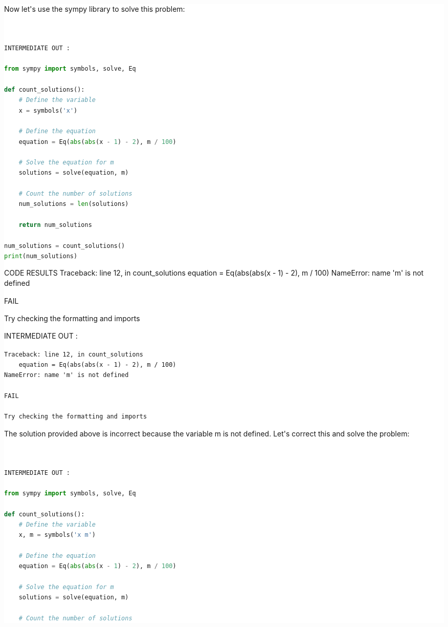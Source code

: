 Now let's use the sympy library to solve this problem:

```python


INTERMEDIATE OUT :

from sympy import symbols, solve, Eq

def count_solutions():
    # Define the variable
    x = symbols('x')

    # Define the equation
    equation = Eq(abs(abs(x - 1) - 2), m / 100)

    # Solve the equation for m
    solutions = solve(equation, m)

    # Count the number of solutions
    num_solutions = len(solutions)

    return num_solutions

num_solutions = count_solutions()
print(num_solutions)
```

CODE RESULTS Traceback: line 12, in count_solutions
    equation = Eq(abs(abs(x - 1) - 2), m / 100)
NameError: name 'm' is not defined

FAIL

Try checking the formatting and imports

INTERMEDIATE OUT :
```output
Traceback: line 12, in count_solutions
    equation = Eq(abs(abs(x - 1) - 2), m / 100)
NameError: name 'm' is not defined

FAIL

Try checking the formatting and imports
```

The solution provided above is incorrect because the variable m is not defined. Let's correct this and solve the problem:

```python


INTERMEDIATE OUT :

from sympy import symbols, solve, Eq

def count_solutions():
    # Define the variable
    x, m = symbols('x m')

    # Define the equation
    equation = Eq(abs(abs(x - 1) - 2), m / 100)

    # Solve the equation for m
    solutions = solve(equation, m)

    # Count the number of solutions
```